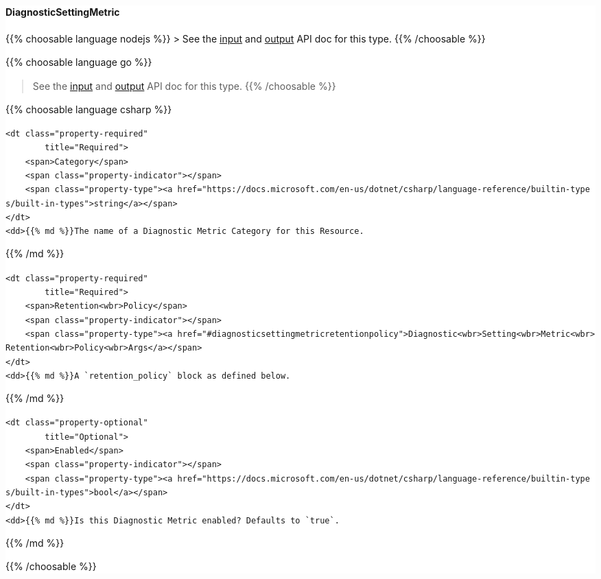 



<h4 id="diagnosticsettingmetric">Diagnostic<wbr>Setting<wbr>Metric</h4>
{{% choosable language nodejs %}}
> See the <a href="/docs/reference/pkg/nodejs/pulumi/azure/types/input/#DiagnosticSettingMetric">input</a> and <a href="/docs/reference/pkg/nodejs/pulumi/azure/types/output/#DiagnosticSettingMetric">output</a> API doc for this type.
{{% /choosable %}}

{{% choosable language go %}}
> See the <a href="https://pkg.go.dev/github.com/pulumi/pulumi-azure/sdk/v3/go/azure/monitoring?tab=doc#DiagnosticSettingMetricArgs">input</a> and <a href="https://pkg.go.dev/github.com/pulumi/pulumi-azure/sdk/v3/go/azure/monitoring?tab=doc#DiagnosticSettingMetricOutput">output</a> API doc for this type.
{{% /choosable %}}




{{% choosable language csharp %}}
<dl class="resources-properties">

    <dt class="property-required"
            title="Required">
        <span>Category</span>
        <span class="property-indicator"></span>
        <span class="property-type"><a href="https://docs.microsoft.com/en-us/dotnet/csharp/language-reference/builtin-types/built-in-types">string</a></span>
    </dt>
    <dd>{{% md %}}The name of a Diagnostic Metric Category for this Resource.
{{% /md %}}</dd>

    <dt class="property-required"
            title="Required">
        <span>Retention<wbr>Policy</span>
        <span class="property-indicator"></span>
        <span class="property-type"><a href="#diagnosticsettingmetricretentionpolicy">Diagnostic<wbr>Setting<wbr>Metric<wbr>Retention<wbr>Policy<wbr>Args</a></span>
    </dt>
    <dd>{{% md %}}A `retention_policy` block as defined below.
{{% /md %}}</dd>

    <dt class="property-optional"
            title="Optional">
        <span>Enabled</span>
        <span class="property-indicator"></span>
        <span class="property-type"><a href="https://docs.microsoft.com/en-us/dotnet/csharp/language-reference/builtin-types/built-in-types">bool</a></span>
    </dt>
    <dd>{{% md %}}Is this Diagnostic Metric enabled? Defaults to `true`.
{{% /md %}}</dd>

</dl>
{{% /choosable %}}
